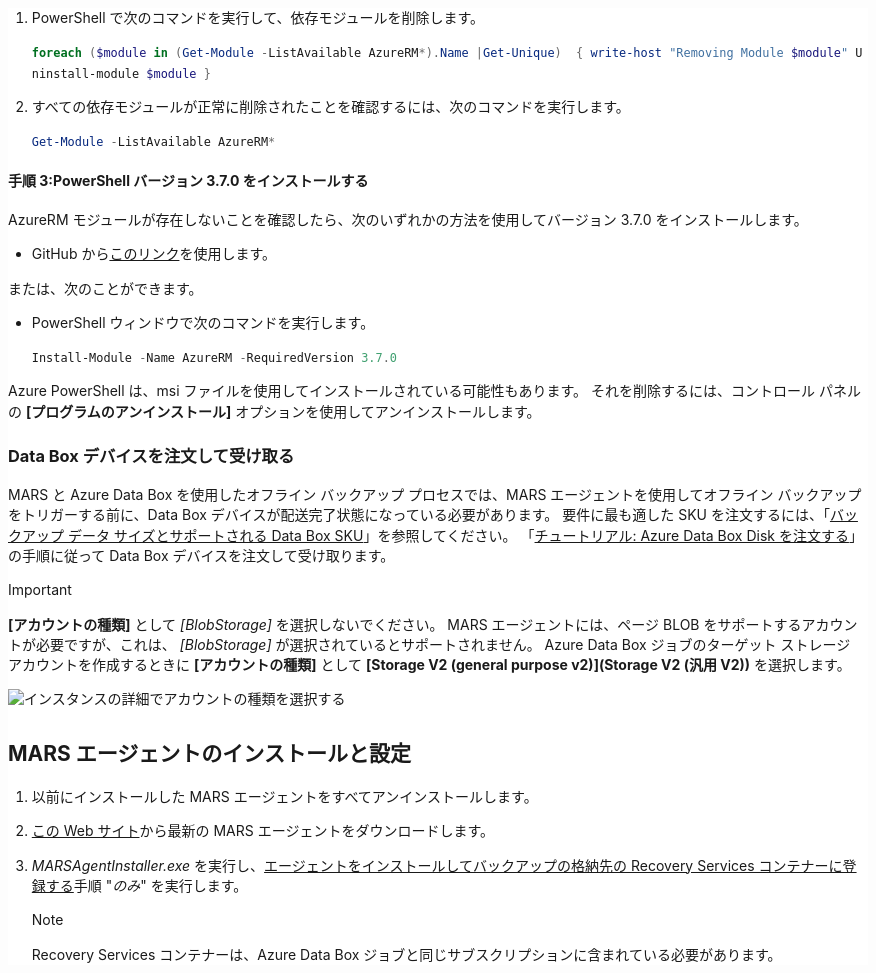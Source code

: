 1. PowerShell で次のコマンドを実行して、依存モジュールを削除します。

    ```powershell
    foreach ($module in (Get-Module -ListAvailable AzureRM*).Name |Get-Unique)  { write-host "Removing Module $module" Uninstall-module $module }
    ```

2. すべての依存モジュールが正常に削除されたことを確認するには、次のコマンドを実行します。

    ```powershell
    Get-Module -ListAvailable AzureRM*
    ```

#### <a name="step-3-install-powershell-version-370"></a>手順 3:PowerShell バージョン 3.7.0 をインストールする

AzureRM モジュールが存在しないことを確認したら、次のいずれかの方法を使用してバージョン 3.7.0 をインストールします。

- GitHub から[このリンク](https://github.com/Azure/azure-powershell/releases/tag/v3.7.0-March2017)を使用します。

または、次のことができます。

- PowerShell ウィンドウで次のコマンドを実行します。

    ```powershell
    Install-Module -Name AzureRM -RequiredVersion 3.7.0
    ```

Azure PowerShell は、msi ファイルを使用してインストールされている可能性もあります。 それを削除するには、コントロール パネルの **[プログラムのアンインストール]** オプションを使用してアンインストールします。

### <a name="order-and-receive-the-data-box-device"></a>Data Box デバイスを注文して受け取る

MARS と Azure Data Box を使用したオフライン バックアップ プロセスでは、MARS エージェントを使用してオフライン バックアップをトリガーする前に、Data Box デバイスが配送完了状態になっている必要があります。 要件に最も適した SKU を注文するには、「[バックアップ データ サイズとサポートされる Data Box SKU](#backup-data-size-and-supported-data-box-skus)」を参照してください。 「[チュートリアル: Azure Data Box Disk を注文する](../databox/data-box-disk-deploy-ordered.md)」の手順に従って Data Box デバイスを注文して受け取ります。

> [!IMPORTANT]
> **[アカウントの種類]** として *[BlobStorage]* を選択しないでください。 MARS エージェントには、ページ BLOB をサポートするアカウントが必要ですが、これは、 *[BlobStorage]* が選択されているとサポートされません。 Azure Data Box ジョブのターゲット ストレージ アカウントを作成するときに **[アカウントの種類]** として **[Storage V2 (general purpose v2)]\(Storage V2 (汎用 V2)\)** を選択します。

![インスタンスの詳細でアカウントの種類を選択する](./media/offline-backup-azure-data-box/instance-details.png)

## <a name="install-and-set-up-the-mars-agent"></a>MARS エージェントのインストールと設定

1. 以前にインストールした MARS エージェントをすべてアンインストールします。
1. [この Web サイト](https://aka.ms/azurebackup_agent)から最新の MARS エージェントをダウンロードします。
1. *MARSAgentInstaller.exe* を実行し、[エージェントをインストールしてバックアップの格納先の Recovery Services コンテナーに登録する](./install-mars-agent.md#install-and-register-the-agent)手順 "*のみ*" を実行します。

   > [!NOTE]
   > Recovery Services コンテナーは、Azure Data Box ジョブと同じサブスクリプションに含まれている必要があります。
